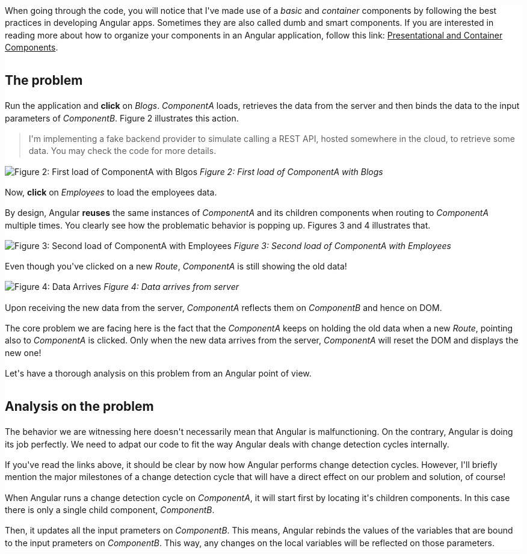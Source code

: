 When going through the code, you will notice that I've made use of a *basic* and *container* components by following the best practices in developing Angular apps. Sometimes they are also called dumb and smart components. If you are interested in reading more about how to organize your components in an Angular application, follow this link: [Presentational and Container Components](https://medium.com/@dan_abramov/smart-and-dumb-components-7ca2f9a7c7d0).

## The problem

Run the application and **click** on *Blogs*. *ComponentA* loads, retrieves the data from the server and then binds the data to the input parameters of *ComponentB*. Figure 2 illustrates this action.

> I'm implementing a fake backend provider to simulate calling a REST API, hosted somewhere in the cloud, to retrieve some data. You may check the code for more details.

![Figure 2: First load of ComponentA with Blgos](~/assets/use-the-change-detection-cycle-to-manipulate-dom-when-multiple-routes-point-to-the-same-component/first-run.png)
*Figure 2: First load of ComponentA with Blogs*

Now, **click** on *Employees* to load the employees data. 

By design, Angular **reuses** the same instances of *ComponentA* and its children components when routing to *ComponentA* multiple times. You clearly see how the problematic behavior is popping up. Figures 3 and 4 illustrates that.

![Figure 3: Second load of ComponentA with Employees](./../../assets/use-the-change-detection-cycle-to-manipulate-dom-when-multiple-routes-point-to-the-same-component/second-run.png)
*Figure 3: Second load of ComponentA with Employees*

Even though you've clicked on a new *Route*, *ComponentA* is still showing the old data!

![Figure 4: Data Arrives](./../../assets/use-the-change-detection-cycle-to-manipulate-dom-when-multiple-routes-point-to-the-same-component/data-arrives.png)
*Figure 4: Data arrives from server*

Upon receiving the new data from the server, *ComponentA* reflects them on *ComponentB* and hence on DOM.

The core problem we are facing here is the fact that the *ComponentA* keeps on holding the old data when a new *Route*, pointing also to *ComponentA* is clicked. Only when the new data arrives from the server, *ComponentA* will reset the DOM and displays the new one!

Let's have a thorough analysis on this problem from an Angular point of view. 

## Analysis on the problem

The behavior we are witnessing here doesn't necessarily mean that Angular is malfunctioning. On the contrary, Angular is doing its job perfectly. We need to adpat our code to fit the way Angular deals with change detection cycles internally.

If you've read the links above, it should be clear by now how Angular performs change detection cycles. However, I'll briefly mention the major milestones of a change detection cycle that will have a direct effect on our problem and solution, of course!

When Angular runs a change detection cycle on *ComponentA*, it will start first by locating it's children components. In this case there is only a single child component, *ComponentB*. 

Then, it updates all the input prameters on *ComponentB*. This means, Angular rebinds the values of the variables that are bound to the input prameters on *ComponentB*. This way, any changes on the local variables will be reflected on those parameters.

